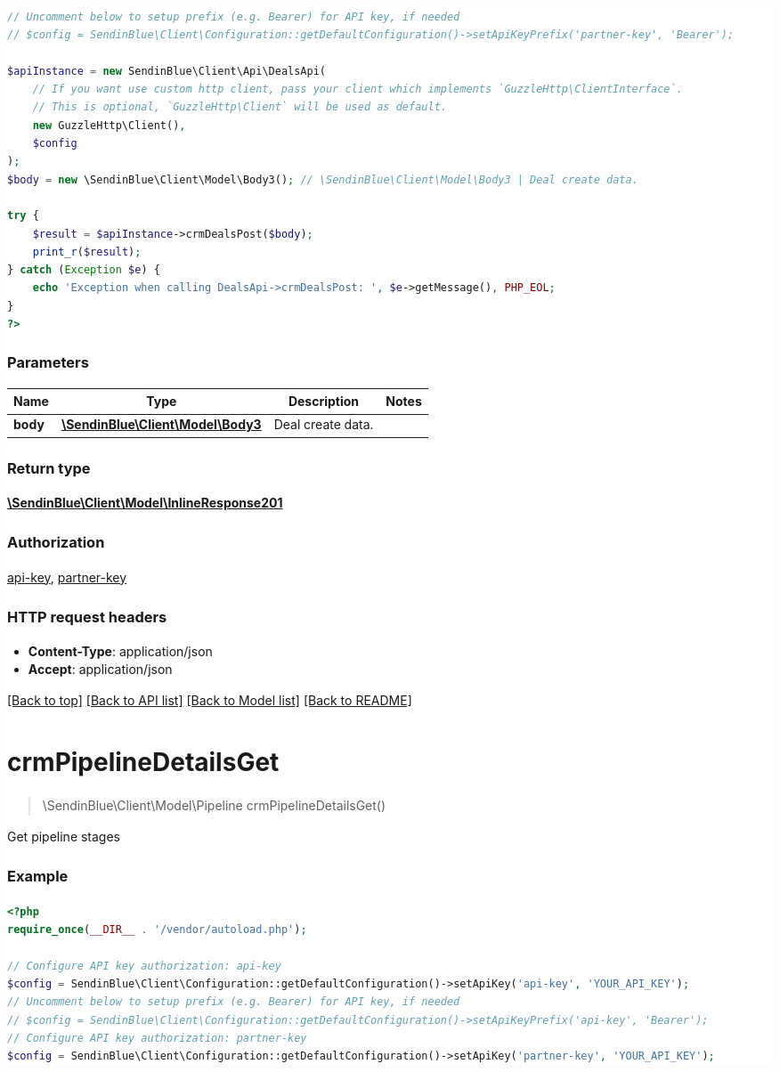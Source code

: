 ```php
// Uncomment below to setup prefix (e.g. Bearer) for API key, if needed
// $config = SendinBlue\Client\Configuration::getDefaultConfiguration()->setApiKeyPrefix('partner-key', 'Bearer');

$apiInstance = new SendinBlue\Client\Api\DealsApi(
    // If you want use custom http client, pass your client which implements `GuzzleHttp\ClientInterface`.
    // This is optional, `GuzzleHttp\Client` will be used as default.
    new GuzzleHttp\Client(),
    $config
);
$body = new \SendinBlue\Client\Model\Body3(); // \SendinBlue\Client\Model\Body3 | Deal create data.

try {
    $result = $apiInstance->crmDealsPost($body);
    print_r($result);
} catch (Exception $e) {
    echo 'Exception when calling DealsApi->crmDealsPost: ', $e->getMessage(), PHP_EOL;
}
?>
```

### Parameters

Name | Type | Description  | Notes
------------- | ------------- | ------------- | -------------
 **body** | [**\SendinBlue\Client\Model\Body3**](../Model/Body3.md)| Deal create data. |

### Return type

[**\SendinBlue\Client\Model\InlineResponse201**](../Model/InlineResponse201.md)

### Authorization

[api-key](../../README.md#api-key), [partner-key](../../README.md#partner-key)

### HTTP request headers

 - **Content-Type**: application/json
 - **Accept**: application/json

[[Back to top]](#) [[Back to API list]](../../README.md#documentation-for-api-endpoints) [[Back to Model list]](../../README.md#documentation-for-models) [[Back to README]](../../README.md)

# **crmPipelineDetailsGet**
> \SendinBlue\Client\Model\Pipeline crmPipelineDetailsGet()

Get pipeline stages

### Example
```php
<?php
require_once(__DIR__ . '/vendor/autoload.php');

// Configure API key authorization: api-key
$config = SendinBlue\Client\Configuration::getDefaultConfiguration()->setApiKey('api-key', 'YOUR_API_KEY');
// Uncomment below to setup prefix (e.g. Bearer) for API key, if needed
// $config = SendinBlue\Client\Configuration::getDefaultConfiguration()->setApiKeyPrefix('api-key', 'Bearer');
// Configure API key authorization: partner-key
$config = SendinBlue\Client\Configuration::getDefaultConfiguration()->setApiKey('partner-key', 'YOUR_API_KEY');
```